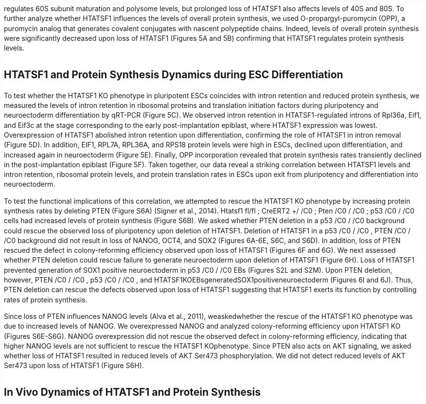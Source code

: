 regulates 60S subunit maturation and polysome levels, but prolonged loss of HTATSF1 also affects levels of 40S and 80S. To further analyze whether HTATSF1 influences the levels of overall protein synthesis, we used O-propargyl-puromycin (OPP), a puromycin analog that generates covalent conjugates with nascent polypeptide chains. Indeed, levels of overall protein synthesis were significantly decreased upon loss of HTATSF1 (Figures 5A and 5B) confirming that HTATSF1 regulates protein synthesis levels.

## HTATSF1 and Protein Synthesis Dynamics during ESC Differentiation

To test whether the HTATSF1 KO phenotype in pluripotent ESCs coincides with intron retention and reduced protein synthesis, we measured the levels of intron retention in ribosomal proteins and translation initiation factors during pluripotency and neuroectoderm differentiation by qRT-PCR (Figure 5C). We observed intron retention in HTATSF1-regulated introns of Rpl36a, Eif1, and Eif3c at the stage corresponding to the early post-implantation epiblast, where HTATSF1 expression was lowest. Overexpression of HTATSF1 abolished intron retention upon differentiation, confirming the role of HTATSF1 in intron removal (Figure 5D). In addition, EIF1, RPL7A, RPL36A, and RPS18 protein levels were high in ESCs, declined upon differentiation, and increased again in neuroectoderm (Figure 5E). Finally, OPP incorporation revealed that protein synthesis rates transiently declined in the post-implantation epiblast (Figure 5F). Taken together, our data reveal a striking correlation between HTATSF1 levels and intron retention, ribosomal protein levels, and protein translation rates in ESCs upon exit from pluripotency and differentiation into neuroectoderm.

To test the functional implications of this correlation, we attempted to rescue the HTATSF1 KO phenotype by increasing protein synthesis rates by deleting PTEN (Figure S6A) (Signer et al., 2014). Htatsf1 fl/fl ; CreERT2 +/ /C0 ; Pten /C0 / /C0 ; p53 /C0 / /C0 cells had increased levels of protein synthesis (Figure S6B). We asked whether PTEN deletion in a p53 /C0 / /C0 background could rescue the observed loss of pluripotency upon deletion of HTATSF1. Deletion of HTATSF1 in a p53 /C0 / /C0 , PTEN /C0 / /C0 background did not result in loss of NANOG, OCT4, and SOX2 (Figures 6A-6E, S6C, and S6D). In addition, loss of PTEN rescued the defect in colony-reforming efficiency observed upon loss of HTATSF1 (Figures 6F and 6G). We next assessed whether PTEN deletion could rescue failure to generate neuroectoderm upon deletion of HTATSF1 (Figure 6H). Loss of HTATSF1 prevented generation of SOX1 positive neuroectoderm in p53 /C0 / /C0 EBs (Figures S2L and S2M). Upon PTEN deletion, however, PTEN /C0 / /C0 , p53 /C0 / /C0 , and HTATSF1KOEBsgeneratedSOX1positiveneuroectoderm (Figures 6I and 6J). Thus, PTEN deletion can rescue the defects observed upon loss of HTATSF1 suggesting that HTATSF1 exerts its function by controlling rates of protein synthesis.

Since loss of PTEN influences NANOG levels (Alva et al., 2011), weaskedwhether the rescue of the HTATSF1 KO phenotype was due to increased levels of NANOG. We overexpressed NANOG and analyzed colony-reforming efficiency upon HTATSF1 KO (Figures S6E-S6G). NANOG overexpression did not rescue the observed defect in colony-reforming efficiency, indicating that higher NANOG levels are not sufficient to rescue the HTATSF1 KOphenotype. Since PTEN also acts on AKT signaling, we asked whether loss of HTATSF1 resulted in reduced levels of AKT Ser473 phosphorylation. We did not detect reduced levels of AKT Ser473 upon loss of HTATSF1 (Figure S6H).

## In Vivo Dynamics of HTATSF1 and Protein Synthesis
